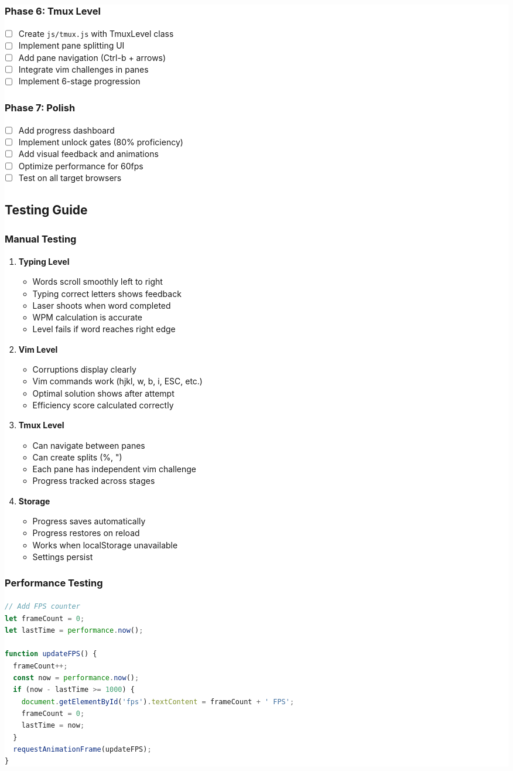 ### Phase 6: Tmux Level
- [ ] Create `js/tmux.js` with TmuxLevel class
- [ ] Implement pane splitting UI
- [ ] Add pane navigation (Ctrl-b + arrows)
- [ ] Integrate vim challenges in panes
- [ ] Implement 6-stage progression

### Phase 7: Polish
- [ ] Add progress dashboard
- [ ] Implement unlock gates (80% proficiency)
- [ ] Add visual feedback and animations
- [ ] Optimize performance for 60fps
- [ ] Test on all target browsers

## Testing Guide

### Manual Testing

1. **Typing Level**
   - Words scroll smoothly left to right
   - Typing correct letters shows feedback
   - Laser shoots when word completed
   - WPM calculation is accurate
   - Level fails if word reaches right edge

2. **Vim Level**
   - Corruptions display clearly
   - Vim commands work (hjkl, w, b, i, ESC, etc.)
   - Optimal solution shows after attempt
   - Efficiency score calculated correctly

3. **Tmux Level**
   - Can navigate between panes
   - Can create splits (%, ")
   - Each pane has independent vim challenge
   - Progress tracked across stages

4. **Storage**
   - Progress saves automatically
   - Progress restores on reload
   - Works when localStorage unavailable
   - Settings persist

### Performance Testing

```javascript
// Add FPS counter
let frameCount = 0;
let lastTime = performance.now();

function updateFPS() {
  frameCount++;
  const now = performance.now();
  if (now - lastTime >= 1000) {
    document.getElementById('fps').textContent = frameCount + ' FPS';
    frameCount = 0;
    lastTime = now;
  }
  requestAnimationFrame(updateFPS);
}
```
